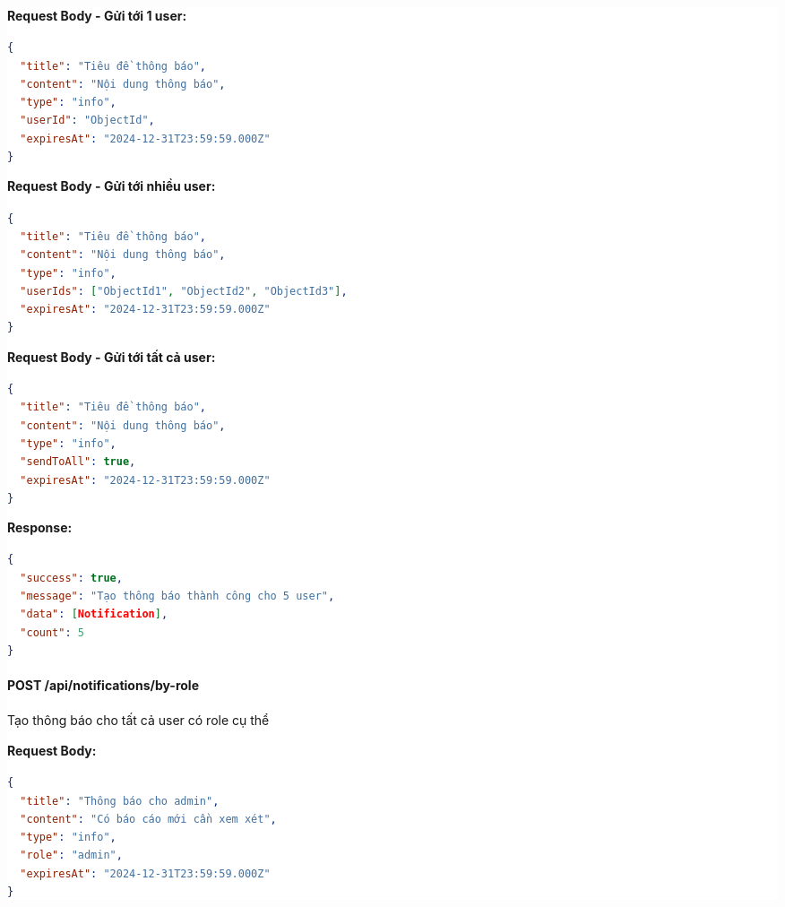 **Request Body - Gửi tới 1 user:**
```json
{
  "title": "Tiêu đề thông báo",
  "content": "Nội dung thông báo",
  "type": "info",
  "userId": "ObjectId",
  "expiresAt": "2024-12-31T23:59:59.000Z"
}
```

**Request Body - Gửi tới nhiều user:**
```json
{
  "title": "Tiêu đề thông báo",
  "content": "Nội dung thông báo",
  "type": "info",
  "userIds": ["ObjectId1", "ObjectId2", "ObjectId3"],
  "expiresAt": "2024-12-31T23:59:59.000Z"
}
```

**Request Body - Gửi tới tất cả user:**
```json
{
  "title": "Tiêu đề thông báo",
  "content": "Nội dung thông báo",
  "type": "info",
  "sendToAll": true,
  "expiresAt": "2024-12-31T23:59:59.000Z"
}
```

**Response:**
```json
{
  "success": true,
  "message": "Tạo thông báo thành công cho 5 user",
  "data": [Notification],
  "count": 5
}
```

#### POST /api/notifications/by-role
Tạo thông báo cho tất cả user có role cụ thể

**Request Body:**
```json
{
  "title": "Thông báo cho admin",
  "content": "Có báo cáo mới cần xem xét",
  "type": "info",
  "role": "admin",
  "expiresAt": "2024-12-31T23:59:59.000Z"
}
```
